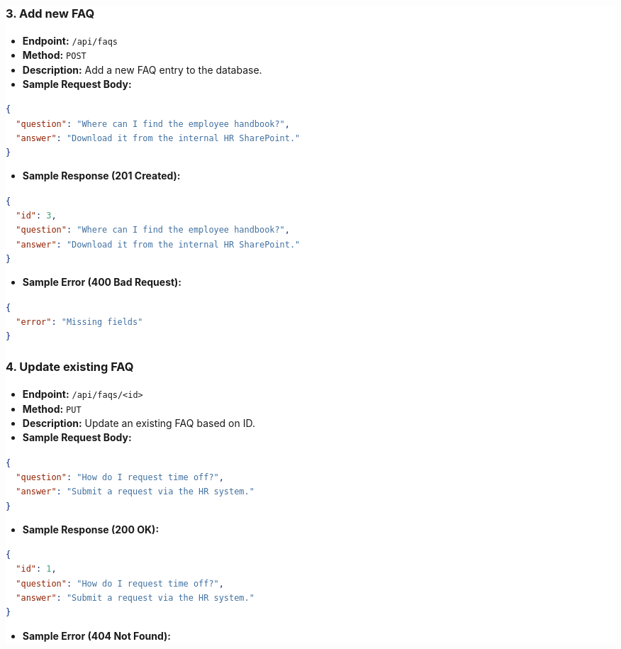 ### 3. Add new FAQ

- **Endpoint:** `/api/faqs`
- **Method:** `POST`
- **Description:** Add a new FAQ entry to the database.
- **Sample Request Body:**

```json
{
  "question": "Where can I find the employee handbook?",
  "answer": "Download it from the internal HR SharePoint."
}
```

- **Sample Response (201 Created):**

```json
{
  "id": 3,
  "question": "Where can I find the employee handbook?",
  "answer": "Download it from the internal HR SharePoint."
}
```

- **Sample Error (400 Bad Request):**

```json
{
  "error": "Missing fields"
}
```

### 4. Update existing FAQ

- **Endpoint:** `/api/faqs/<id>`
- **Method:** `PUT`
- **Description:** Update an existing FAQ based on ID.
- **Sample Request Body:**

```json
{
  "question": "How do I request time off?",
  "answer": "Submit a request via the HR system."
}
```

- **Sample Response (200 OK):**

```json
{
  "id": 1,
  "question": "How do I request time off?",
  "answer": "Submit a request via the HR system."
}
```

- **Sample Error (404 Not Found):**

